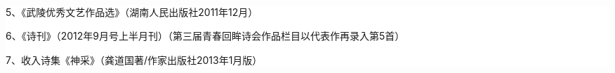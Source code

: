 <p>5、《武陵优秀文艺作品选》（湖南人民出版社2011年12月）</p> 
 <p>6、《诗刊》（2012年9月号上半月刊）（第三届青春回眸诗会作品栏目以代表作再录入第5首）</p> 
 <p>7、收入诗集《神采》（龚道国著/作家出版社2013年1月版）</p> 
